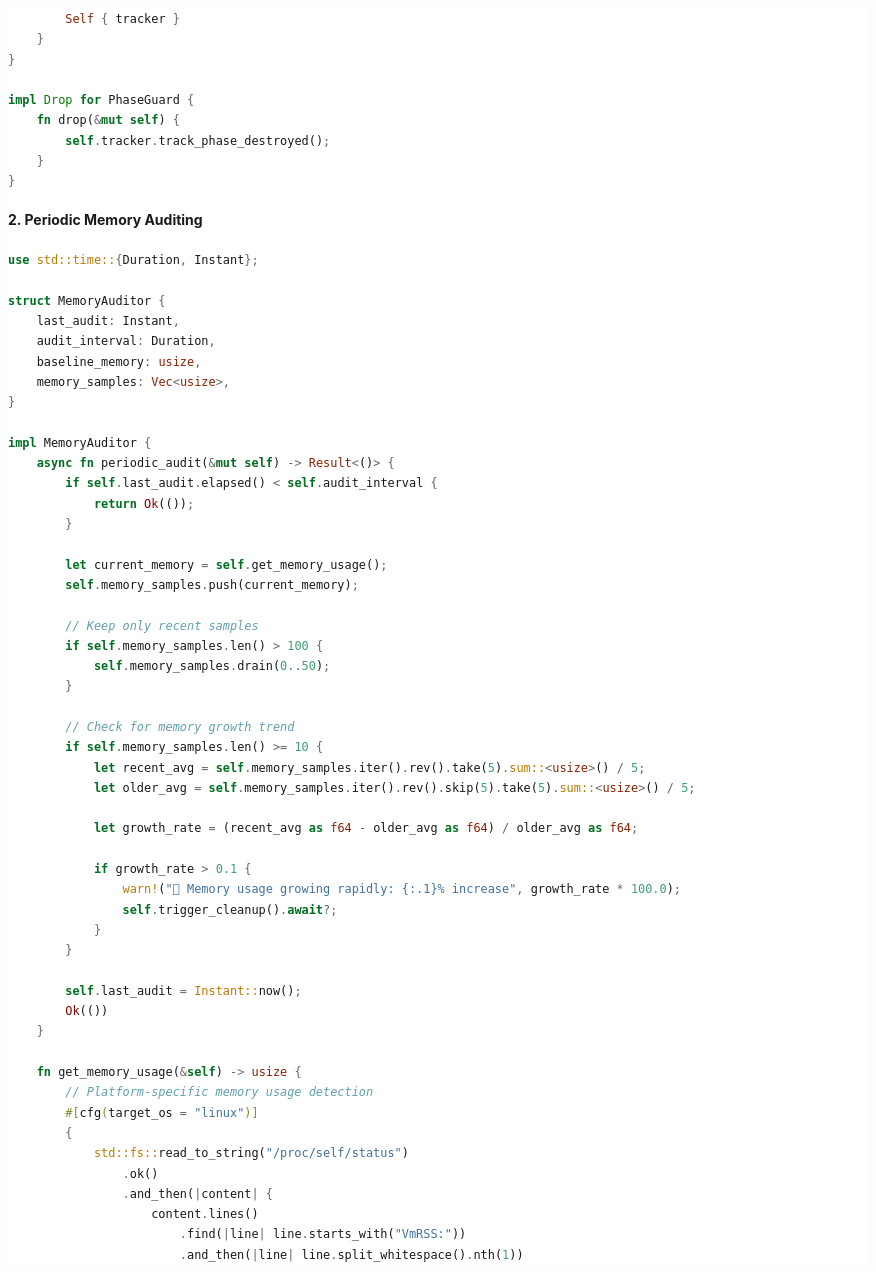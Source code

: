 ```rust
        Self { tracker }
    }
}

impl Drop for PhaseGuard {
    fn drop(&mut self) {
        self.tracker.track_phase_destroyed();
    }
}
```

#### 2. Periodic Memory Auditing
```rust
use std::time::{Duration, Instant};

struct MemoryAuditor {
    last_audit: Instant,
    audit_interval: Duration,
    baseline_memory: usize,
    memory_samples: Vec<usize>,
}

impl MemoryAuditor {
    async fn periodic_audit(&mut self) -> Result<()> {
        if self.last_audit.elapsed() < self.audit_interval {
            return Ok(());
        }

        let current_memory = self.get_memory_usage();
        self.memory_samples.push(current_memory);

        // Keep only recent samples
        if self.memory_samples.len() > 100 {
            self.memory_samples.drain(0..50);
        }

        // Check for memory growth trend
        if self.memory_samples.len() >= 10 {
            let recent_avg = self.memory_samples.iter().rev().take(5).sum::<usize>() / 5;
            let older_avg = self.memory_samples.iter().rev().skip(5).take(5).sum::<usize>() / 5;
            
            let growth_rate = (recent_avg as f64 - older_avg as f64) / older_avg as f64;
            
            if growth_rate > 0.1 {
                warn!("🚨 Memory usage growing rapidly: {:.1}% increase", growth_rate * 100.0);
                self.trigger_cleanup().await?;
            }
        }

        self.last_audit = Instant::now();
        Ok(())
    }

    fn get_memory_usage(&self) -> usize {
        // Platform-specific memory usage detection
        #[cfg(target_os = "linux")]
        {
            std::fs::read_to_string("/proc/self/status")
                .ok()
                .and_then(|content| {
                    content.lines()
                        .find(|line| line.starts_with("VmRSS:"))
                        .and_then(|line| line.split_whitespace().nth(1))
```